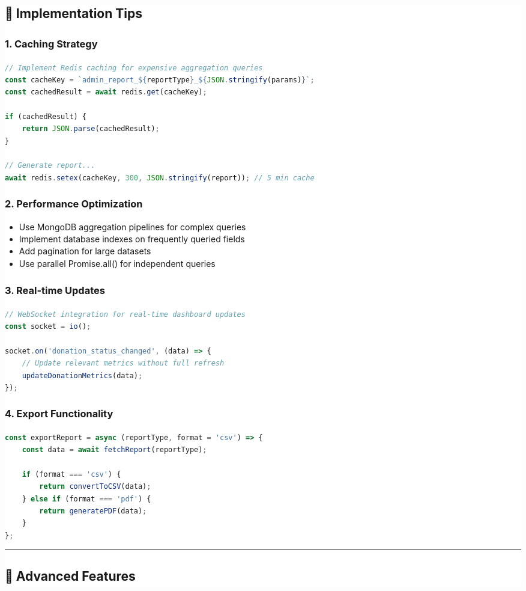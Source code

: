 ## 🔧 Implementation Tips

### 1. **Caching Strategy**
```javascript
// Implement Redis caching for expensive aggregation queries
const cacheKey = `admin_report_${reportType}_${JSON.stringify(params)}`;
const cachedResult = await redis.get(cacheKey);

if (cachedResult) {
    return JSON.parse(cachedResult);
}

// Generate report...
await redis.setex(cacheKey, 300, JSON.stringify(report)); // 5 min cache
```

### 2. **Performance Optimization**
- Use MongoDB aggregation pipelines for complex queries
- Implement database indexes on frequently queried fields
- Add pagination for large datasets
- Use parallel Promise.all() for independent queries

### 3. **Real-time Updates**
```javascript
// WebSocket integration for real-time dashboard updates
const socket = io();

socket.on('donation_status_changed', (data) => {
    // Update relevant metrics without full refresh
    updateDonationMetrics(data);
});
```

### 4. **Export Functionality**
```javascript
const exportReport = async (reportType, format = 'csv') => {
    const data = await fetchReport(reportType);

    if (format === 'csv') {
        return convertToCSV(data);
    } else if (format === 'pdf') {
        return generatePDF(data);
    }
};
```

---

## 🚀 Advanced Features
